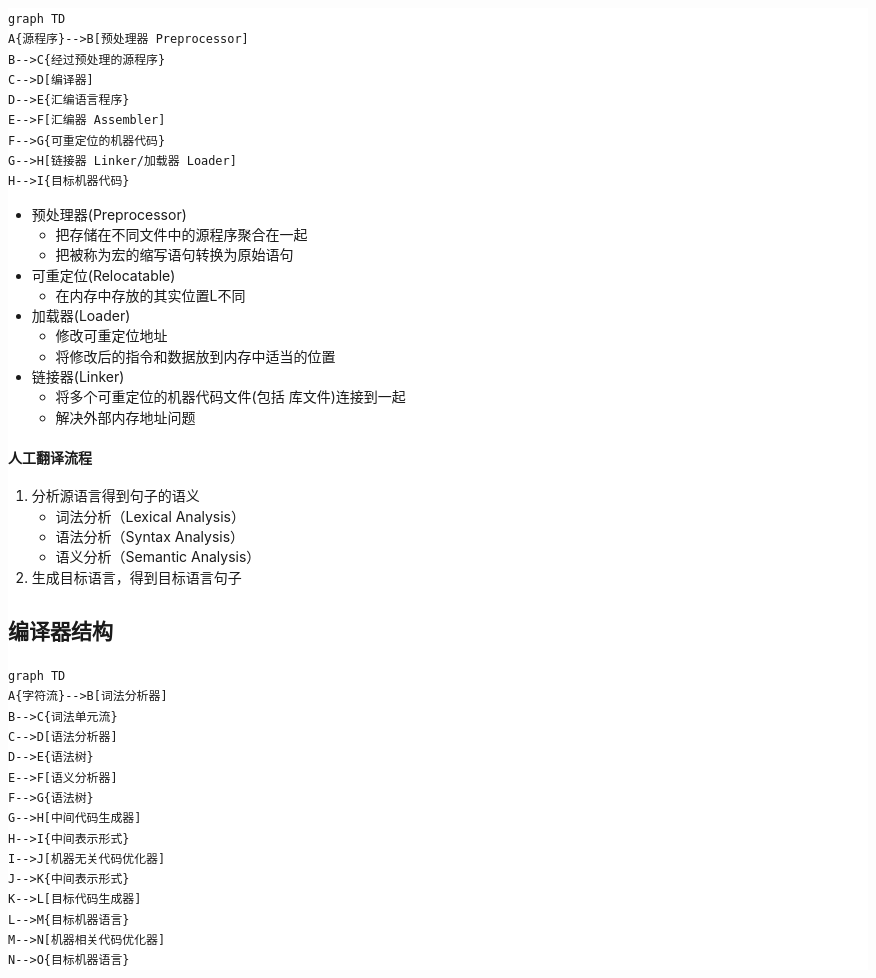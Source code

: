 ```mermaid
graph TD
A{源程序}-->B[预处理器 Preprocessor]
B-->C{经过预处理的源程序}
C-->D[编译器]
D-->E{汇编语言程序}
E-->F[汇编器 Assembler]
F-->G{可重定位的机器代码}
G-->H[链接器 Linker/加载器 Loader]
H-->I{目标机器代码}

```

- 预处理器(Preprocessor)
  - 把存储在不同文件中的源程序聚合在一起
  - 把被称为宏的缩写语句转换为原始语句
- 可重定位(Relocatable)
  - 在内存中存放的其实位置L不同
- 加载器(Loader)
  - 修改可重定位地址
  - 将修改后的指令和数据放到内存中适当的位置
- 链接器(Linker)
  - 将多个可重定位的机器代码文件(包括 库文件)连接到一起
  - 解决外部内存地址问题

#### 人工翻译流程

1. 分析源语言得到句子的语义
   - 词法分析（Lexical Analysis）
   - 语法分析（Syntax Analysis）
   - 语义分析（Semantic Analysis）
2. 生成目标语言，得到目标语言句子

## 编译器结构

```mermaid
graph TD
A{字符流}-->B[词法分析器]
B-->C{词法单元流}
C-->D[语法分析器]
D-->E{语法树}
E-->F[语义分析器]
F-->G{语法树}
G-->H[中间代码生成器]
H-->I{中间表示形式}
I-->J[机器无关代码优化器]
J-->K{中间表示形式}
K-->L[目标代码生成器]
L-->M{目标机器语言}
M-->N[机器相关代码优化器]
N-->O{目标机器语言}
```
